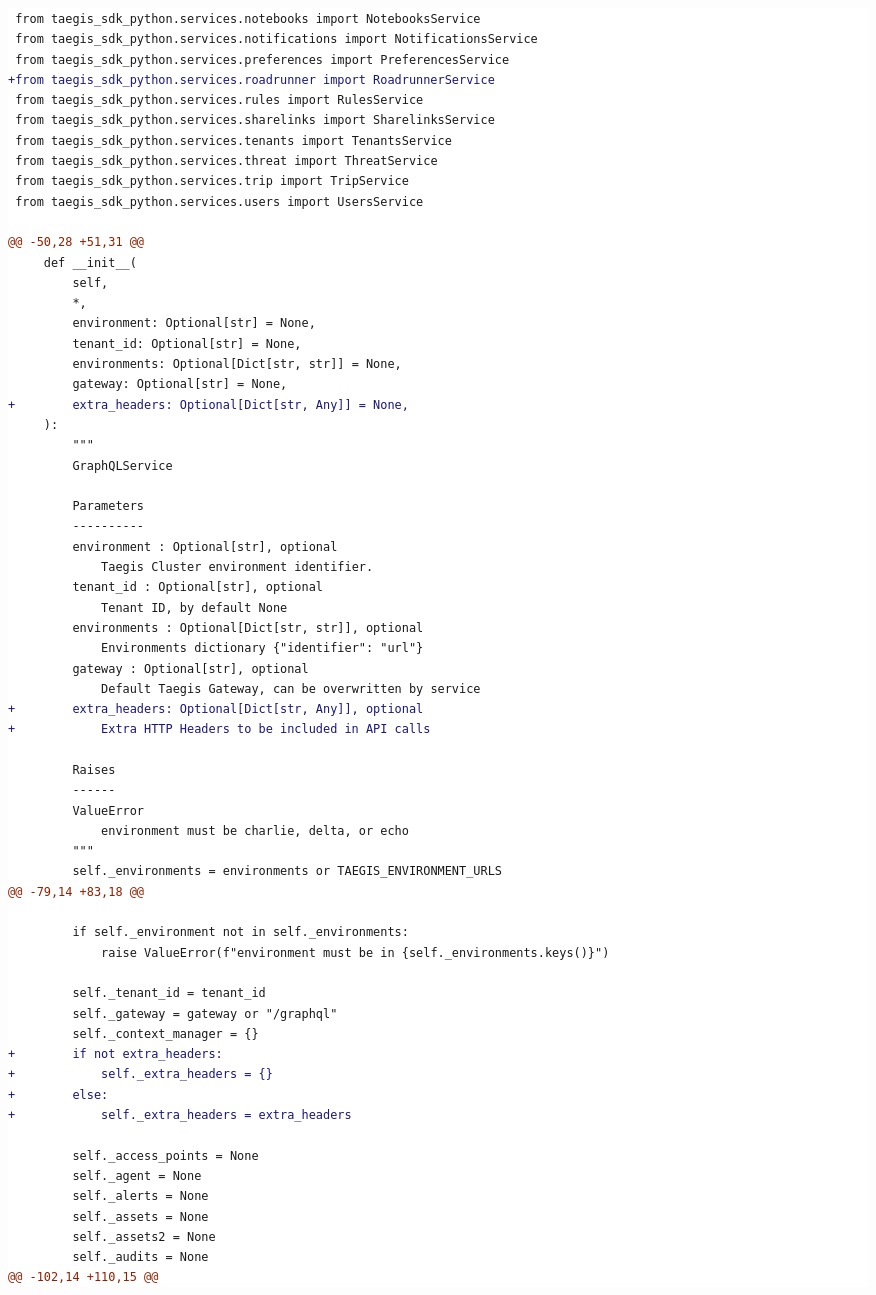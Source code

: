 ```diff
 from taegis_sdk_python.services.notebooks import NotebooksService
 from taegis_sdk_python.services.notifications import NotificationsService
 from taegis_sdk_python.services.preferences import PreferencesService
+from taegis_sdk_python.services.roadrunner import RoadrunnerService
 from taegis_sdk_python.services.rules import RulesService
 from taegis_sdk_python.services.sharelinks import SharelinksService
 from taegis_sdk_python.services.tenants import TenantsService
 from taegis_sdk_python.services.threat import ThreatService
 from taegis_sdk_python.services.trip import TripService
 from taegis_sdk_python.services.users import UsersService
 
@@ -50,28 +51,31 @@
     def __init__(
         self,
         *,
         environment: Optional[str] = None,
         tenant_id: Optional[str] = None,
         environments: Optional[Dict[str, str]] = None,
         gateway: Optional[str] = None,
+        extra_headers: Optional[Dict[str, Any]] = None,
     ):
         """
         GraphQLService
 
         Parameters
         ----------
         environment : Optional[str], optional
             Taegis Cluster environment identifier.
         tenant_id : Optional[str], optional
             Tenant ID, by default None
         environments : Optional[Dict[str, str]], optional
             Environments dictionary {"identifier": "url"}
         gateway : Optional[str], optional
             Default Taegis Gateway, can be overwritten by service
+        extra_headers: Optional[Dict[str, Any]], optional
+            Extra HTTP Headers to be included in API calls
 
         Raises
         ------
         ValueError
             environment must be charlie, delta, or echo
         """
         self._environments = environments or TAEGIS_ENVIRONMENT_URLS
@@ -79,14 +83,18 @@
 
         if self._environment not in self._environments:
             raise ValueError(f"environment must be in {self._environments.keys()}")
 
         self._tenant_id = tenant_id
         self._gateway = gateway or "/graphql"
         self._context_manager = {}
+        if not extra_headers:
+            self._extra_headers = {}
+        else:
+            self._extra_headers = extra_headers
 
         self._access_points = None
         self._agent = None
         self._alerts = None
         self._assets = None
         self._assets2 = None
         self._audits = None
@@ -102,14 +110,15 @@
```